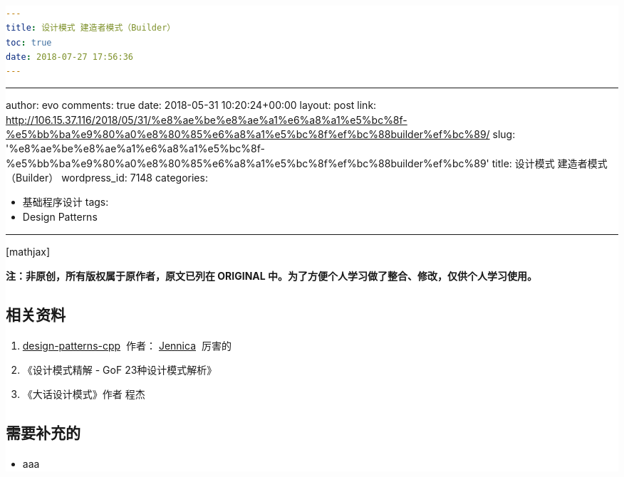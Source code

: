 ```yaml
---
title: 设计模式 建造者模式（Builder）
toc: true
date: 2018-07-27 17:56:36
---
```

---
author: evo
comments: true
date: 2018-05-31 10:20:24+00:00
layout: post
link: http://106.15.37.116/2018/05/31/%e8%ae%be%e8%ae%a1%e6%a8%a1%e5%bc%8f-%e5%bb%ba%e9%80%a0%e8%80%85%e6%a8%a1%e5%bc%8f%ef%bc%88builder%ef%bc%89/
slug: '%e8%ae%be%e8%ae%a1%e6%a8%a1%e5%bc%8f-%e5%bb%ba%e9%80%a0%e8%80%85%e6%a8%a1%e5%bc%8f%ef%bc%88builder%ef%bc%89'
title: 设计模式 建造者模式（Builder）
wordpress_id: 7148
categories:
- 基础程序设计
tags:
- Design Patterns
---



[mathjax]

**注：非原创，所有版权属于原作者，原文已列在 ORIGINAL 中。为了方便个人学习做了整合、修改，仅供个人学习使用。**


## 相关资料






  1. [design-patterns-cpp](https://github.com/yogykwan/design-patterns-cpp)  作者： [Jennica](http://jennica.space/)  厉害的


  2. 《设计模式精解 - GoF 23种设计模式解析》


  3. 《大话设计模式》作者 程杰




## 需要补充的






  * aaa


